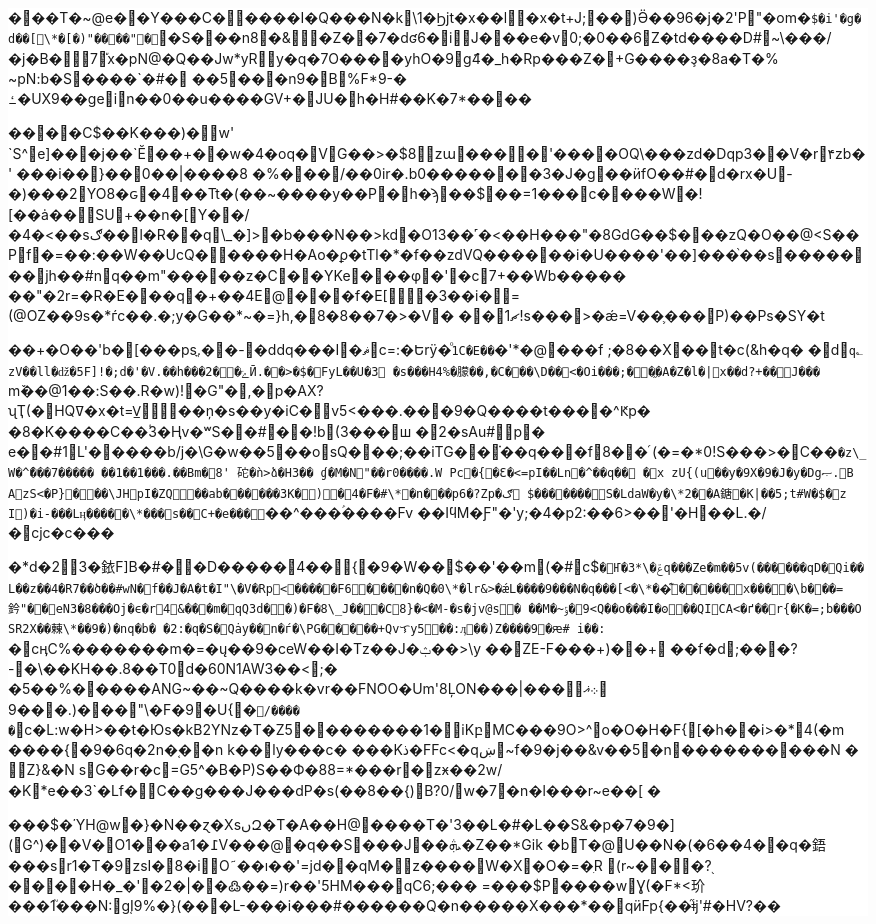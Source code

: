 �� �T�~@e��Y���C���� �I�Q���N�k\1�Ϧjt�x��l�x�t+J;��)Ӛ��9 6�j�2'P"�om�`$�i'�g�d��[\*�[�)"����"�`�S���n8�&\�Z��7�dʛ6�iJ���e�v0;�0��6Z�td����D#~\���/�j�B�7֡x�pN@�Q��Jw\*yRy�q�7O����yhO�9g4҃�\_h�Rp���Z�+G����ҙ�8a�T�%
~pN:b�S����`�#� ��5���n9�B%F\*9-�
ߑ�UX9��gein��0��u����GV+�JU�h�H#��K�7\*����
 
 ����C$��K���)�w' `S^e]���j��`Ĕ��+��w�4�oq�VG��>�$8zա ����'����OQ\���zd�Dqp3��V�r۴zb�' ���i��\}��0��|����8 �%���/��0ir�.b0�� �����3�J�g��ӥfO��#�d�rx�U-�)���2YO8�ԍ�4��Tt�(��~����y��P �h�ϡ� �$��=1���c����W�![��ȧ� �SU+��n�[Y��/�4�<� �sګ��l�R��q\_�]>�b���N��>kd�O13��˹�<��H� ��"�8GdG��$���zQ�O��@<S��Pf�=��:��W��UcQ�����H�Ao�ϼ� tTl�\*�f��zdVQ������i�U����'��]���֙��s�������jh��# nq��m"�����z�C��YKe�󞂮��φ�'�c7+��Wb����� ��"�2r=�R�E���q�+��4E@���f�E[�3��i�=(@OZ��9s�\*ѓc��.�;y�G��\*~�=}h,�8�8��7�>�V� �� 1ޗ!s���>�ǽ= V��֛���P)��Ps�SY�t
 
 ��+�O��'b�[���psֳ.��-�ddq���I�ޘc=:�Եrӱ�ͦ`1C�E��`�'\*�@���f ;�8��X��t�c(&h�q�
�d`ԛ؎zV��ll�ǆ�5F]!�;d�'�V.��h���2��ݻӢ.��>�$�FyL��U�3
�s���H4%�䑃��,� C���\D��<�Oi���;��֦�A�Z�l�|޽x��d?+��J���`mٚ��@1��:S��.R�w)!�G"�,�p�AX?ʯҬ(�HQߜ�x�t=V̲��ņ�s��y�iC�v5<���.���9�Q���� t����^Ԟp�
�8�K����C��۟3�Ңv�ʷS��# ��!b(3���ш
�2�sAu#p� e��#׭1L'�����b/j�\G�w��5��osQ���;��iTG��֗��q���f8��֜
(�=�\*0!S���>�C��`�z\_W�^ْ���7�����
��1��1���.��Bm�8' 砣�ǹ>ձ�H3�� ɠ�M�N"��r0����.W
Pc�{�Ԑ�<=pI��Ln�^��q�� �x zU{(u��y�9X�9�J�y�Dgޞ.BAzS<�P}�⫒��\JHpI�ZQ��ab������3K�)�4�F �#\*�n���p6�?Zp�ګ $�������S�LdaW �y�\*2��A鎕�K|��5;t#W�$�zI׶)�i-���Lӊ� ����\*���s��C+�e���`��^���ؑ����Fv
��IϥM�Ƒ"�'y;�4�p2:��6>��'�H��L.�/�cjc�c���
 
 �\*d�23�銥F]B�#��D�����4��{�9�W��$��'��m(�#c$`�Ҥ�ݝ�\*3q���Ze�m��5v(������qD�Qi��L��z��4�R7��ծ��#wN�f��J�A�t�I"\�V�Rp<�����F6����ո�Q�0\*�lr&>�ǽL����9���N�q���[<�\*��͊�����x����\b���=鈐"��eN3�8���Oj�ϵ�r4&���m�qQ3d��)�F�8\_J���C8}�<�M-�s�jv@s�
��M�~ݹ�9<Q��o���I�ʘ ��QIC A<�ґ��r{�K�=;b���OSR2X��㯥\*��9�)�nq�b�
�2:�q�S�Qȧy��n�ѓ�\PG�����+Ԛvᜎy5��:ӆ��)Z����9�ԙ#
i��:`�сӊC%�������m�=�ų��9�ceW��I�Tz��J�ݑ��>\y ��ZE-F���+)��+ ��f�d;���?-�\��KH��.8��T0d�60N1AW3��<;�
�5��%�����ANG~��~Q����k�vr��FN݅OO�Um'8ĻON���܀ޣ���|��9�.)���"\�F�9�U{�`/�����`c�L:w�H>��t�Юs�kB2YNz�T�Z5 ��������1�iKբMC���9O>^o�O�H�F{[�h� �i>�\*4(�m
����{�9�6q�2n�֚��n
k��ly���c�
���Kذ�FFc<�qښ~f�9�j��&v��5�n�������܎���N � Z}&�N
s׭G��r�c=G5^�B�P)S��Ф�88=\*���r�zӿ��2w/�Kٰ\*e��3`�Lf�C��g���J���dP�s(��8��{)B?0/w�׵7�n�l���r~e��[ �
 
 ���$�ΎH@w�}�N��ɀ�XsںԶ�T�A��H@����T�'3��L�#�L��S&�p�7�9�](\G^)��V�O1���a߁�1V���@�q��S���J��ܞ�Z��\*Gik
�bT�@U ��N�(�6��4��q�鋙���sr1�T�9zsI�8�iO˜��ı��'=jd��qM�z����W �X�O �=�ִR (r~���?֭����H�\_�'�2�|��߷��=)r��'5HM���qC6;��� =���$P����wƔ(�F\*<玠���1֘���N:g֚I9%�}(���L-���i���#������Q�n��� ��X���\*��qӥFp{��֞ǂj'#�HV?��
 



























